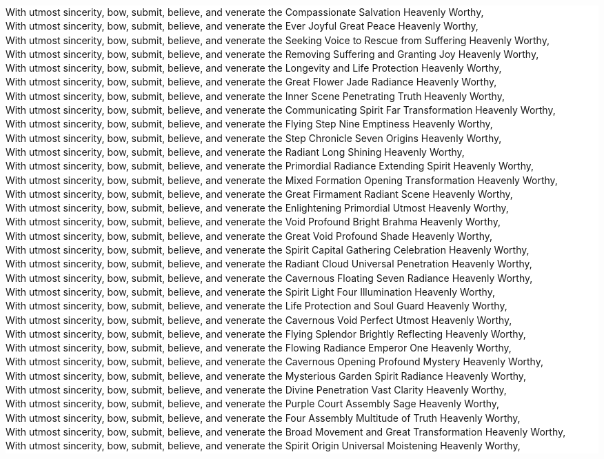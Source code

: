 With utmost sincerity, bow, submit, believe, and venerate the Compassionate Salvation Heavenly Worthy,  
With utmost sincerity, bow, submit, believe, and venerate the Ever Joyful Great Peace Heavenly Worthy,  
With utmost sincerity, bow, submit, believe, and venerate the Seeking Voice to Rescue from Suffering Heavenly Worthy,  
With utmost sincerity, bow, submit, believe, and venerate the Removing Suffering and Granting Joy Heavenly Worthy,  
With utmost sincerity, bow, submit, believe, and venerate the Longevity and Life Protection Heavenly Worthy,  
With utmost sincerity, bow, submit, believe, and venerate the Great Flower Jade Radiance Heavenly Worthy,  
With utmost sincerity, bow, submit, believe, and venerate the Inner Scene Penetrating Truth Heavenly Worthy,  
With utmost sincerity, bow, submit, believe, and venerate the Communicating Spirit Far Transformation Heavenly Worthy,  
With utmost sincerity, bow, submit, believe, and venerate the Flying Step Nine Emptiness Heavenly Worthy,  
With utmost sincerity, bow, submit, believe, and venerate the Step Chronicle Seven Origins Heavenly Worthy,  
With utmost sincerity, bow, submit, believe, and venerate the Radiant Long Shining Heavenly Worthy,  
With utmost sincerity, bow, submit, believe, and venerate the Primordial Radiance Extending Spirit Heavenly Worthy,  
With utmost sincerity, bow, submit, believe, and venerate the Mixed Formation Opening Transformation Heavenly Worthy,  
With utmost sincerity, bow, submit, believe, and venerate the Great Firmament Radiant Scene Heavenly Worthy,  
With utmost sincerity, bow, submit, believe, and venerate the Enlightening Primordial Utmost Heavenly Worthy,  
With utmost sincerity, bow, submit, believe, and venerate the Void Profound Bright Brahma Heavenly Worthy,  
With utmost sincerity, bow, submit, believe, and venerate the Great Void Profound Shade Heavenly Worthy,  
With utmost sincerity, bow, submit, believe, and venerate the Spirit Capital Gathering Celebration Heavenly Worthy,  
With utmost sincerity, bow, submit, believe, and venerate the Radiant Cloud Universal Penetration Heavenly Worthy,  
With utmost sincerity, bow, submit, believe, and venerate the Cavernous Floating Seven Radiance Heavenly Worthy,  
With utmost sincerity, bow, submit, believe, and venerate the Spirit Light Four Illumination Heavenly Worthy,  
With utmost sincerity, bow, submit, believe, and venerate the Life Protection and Soul Guard Heavenly Worthy,  
With utmost sincerity, bow, submit, believe, and venerate the Cavernous Void Perfect Utmost Heavenly Worthy,  
With utmost sincerity, bow, submit, believe, and venerate the Flying Splendor Brightly Reflecting Heavenly Worthy,  
With utmost sincerity, bow, submit, believe, and venerate the Flowing Radiance Emperor One Heavenly Worthy,  
With utmost sincerity, bow, submit, believe, and venerate the Cavernous Opening Profound Mystery Heavenly Worthy,  
With utmost sincerity, bow, submit, believe, and venerate the Mysterious Garden Spirit Radiance Heavenly Worthy,  
With utmost sincerity, bow, submit, believe, and venerate the Divine Penetration Vast Clarity Heavenly Worthy,  
With utmost sincerity, bow, submit, believe, and venerate the Purple Court Assembly Sage Heavenly Worthy,  
With utmost sincerity, bow, submit, believe, and venerate the Four Assembly Multitude of Truth Heavenly Worthy,  
With utmost sincerity, bow, submit, believe, and venerate the Broad Movement and Great Transformation Heavenly Worthy,  
With utmost sincerity, bow, submit, believe, and venerate the Spirit Origin Universal Moistening Heavenly Worthy,  